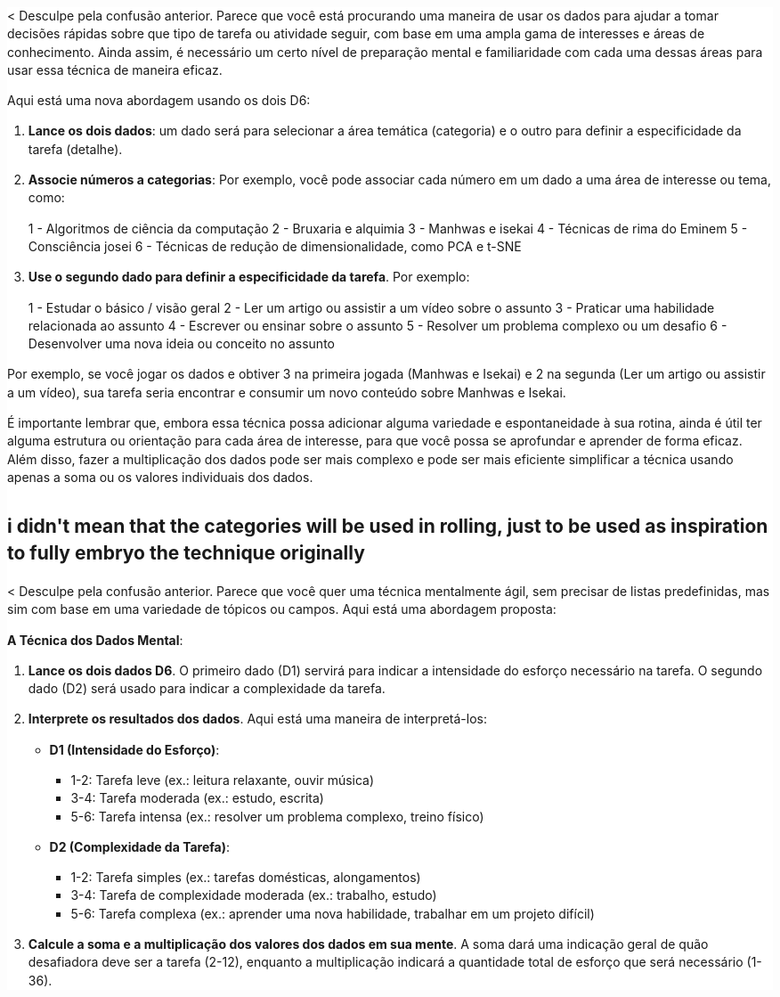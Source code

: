 < Desculpe pela confusão anterior. Parece que você está procurando uma maneira de usar os dados para ajudar a tomar decisões rápidas sobre que tipo de tarefa ou atividade seguir, com base em uma ampla gama de interesses e áreas de conhecimento. Ainda assim, é necessário um certo nível de preparação mental e familiaridade com cada uma dessas áreas para usar essa técnica de maneira eficaz.

Aqui está uma nova abordagem usando os dois D6:

1. **Lance os dois dados**: um dado será para selecionar a área temática (categoria) e o outro para definir a especificidade da tarefa (detalhe).

2. **Associe números a categorias**: Por exemplo, você pode associar cada número em um dado a uma área de interesse ou tema, como:

    1 - Algoritmos de ciência da computação 2 - Bruxaria e alquimia 3 - Manhwas e isekai 4 - Técnicas de rima do Eminem 5 - Consciência josei 6 - Técnicas de redução de dimensionalidade, como PCA e t-SNE

3. **Use o segundo dado para definir a especificidade da tarefa**. Por exemplo:

    1 - Estudar o básico / visão geral 2 - Ler um artigo ou assistir a um vídeo sobre o assunto 3 - Praticar uma habilidade relacionada ao assunto 4 - Escrever ou ensinar sobre o assunto 5 - Resolver um problema complexo ou um desafio 6 - Desenvolver uma nova ideia ou conceito no assunto

Por exemplo, se você jogar os dados e obtiver 3 na primeira jogada (Manhwas e Isekai) e 2 na segunda (Ler um artigo ou assistir a um vídeo), sua tarefa seria encontrar e consumir um novo conteúdo sobre Manhwas e Isekai.

É importante lembrar que, embora essa técnica possa adicionar alguma variedade e espontaneidade à sua rotina, ainda é útil ter alguma estrutura ou orientação para cada área de interesse, para que você possa se aprofundar e aprender de forma eficaz. Além disso, fazer a multiplicação dos dados pode ser mais complexo e pode ser mais eficiente simplificar a técnica usando apenas a soma ou os valores individuais dos dados.

## i didn't mean that the categories will be used in rolling, just to be used as inspiration to fully embryo the technique originally

< Desculpe pela confusão anterior. Parece que você quer uma técnica mentalmente ágil, sem precisar de listas predefinidas, mas sim com base em uma variedade de tópicos ou campos. Aqui está uma abordagem proposta:

**A Técnica dos Dados Mental**:

1. **Lance os dois dados D6**. O primeiro dado (D1) servirá para indicar a intensidade do esforço necessário na tarefa. O segundo dado (D2) será usado para indicar a complexidade da tarefa.

2. **Interprete os resultados dos dados**. Aqui está uma maneira de interpretá-los:

    - **D1 (Intensidade do Esforço)**:

        - 1-2: Tarefa leve (ex.: leitura relaxante, ouvir música)
        - 3-4: Tarefa moderada (ex.: estudo, escrita)
        - 5-6: Tarefa intensa (ex.: resolver um problema complexo, treino físico)
    - **D2 (Complexidade da Tarefa)**:

        - 1-2: Tarefa simples (ex.: tarefas domésticas, alongamentos)
        - 3-4: Tarefa de complexidade moderada (ex.: trabalho, estudo)
        - 5-6: Tarefa complexa (ex.: aprender uma nova habilidade, trabalhar em um projeto difícil)
3. **Calcule a soma e a multiplicação dos valores dos dados em sua mente**. A soma dará uma indicação geral de quão desafiadora deve ser a tarefa (2-12), enquanto a multiplicação indicará a quantidade total de esforço que será necessário (1-36).
